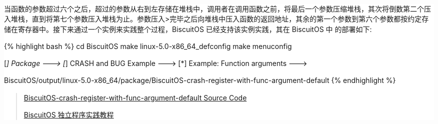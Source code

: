 当函数的参数超过六个之后，超过的参数从右到左存储在堆栈中，调用者在调用函数之前，将最后一个参数压缩堆栈，其次将倒数第二个压入堆栈，直到将第七个参数压入堆栈为止。参数压入>完毕之后向堆栈中压入函数的返回地址，其余的第一个参数到第六个参数都按约定存储在寄存器中。接下来通过一个实例来实践整个过程，BiscuitOS 已经支持该实例实践，其在 BiscuitOS 中
的部署如下:

{% highlight bash %}
cd BiscuitOS
make linux-5.0-x86_64_defconfig
make menuconfig

  [*] Package  --->
      [*] CRASH and BUG Example  --->
          [*] Example: Function arguments  --->

BiscuitOS/output/linux-5.0-x86_64/package/BiscuitOS-crash-register-with-func-argument-default
{% endhighlight %}

> [BiscuitOS-crash-register-with-func-argument-default Source Code](https://gitee.com/BiscuitOS_team/HardStack/tree/Gitee/Tools/Crash/BiscuitOS-crash-register-with-func-argument)
>
> [BiscuitOS 独立程序实践教程](/blog/Human-Knowledge-Common/#C)
